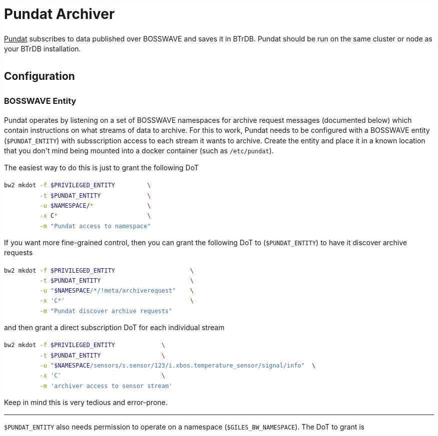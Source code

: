 # Pundat Archiver

[Pundat](https://github.com/gtfierro/pundat) subscribes to data published over BOSSWAVE and saves it in BTrDB.
Pundat should be run on the same cluster or node as your BTrDB installation.

## Configuration

### BOSSWAVE Entity

Pundat operates by listening on a set of BOSSWAVE namespaces for archive request messages (documented below) which contain instructions on what streams of data to archive.
For this to work, Pundat needs to be configured with a BOSSWAVE entity (`$PUNDAT_ENTITY`) with subsscription access to each stream it wants to archive.
Create the entity and place it in a known location that you don't mind being mounted into a docker container (such as `/etc/pundat`).

The easiest way to do this is just to grant the following DoT

```bash
bw2 mkdot -f $PRIVILEGED_ENTITY         \
          -t $PUNDAT_ENTITY             \
          -u $NAMESPACE/*               \
          -x C*                         \
          -m "Pundat access to namespace"
```

If you want more fine-grained control, then you can grant the following DoT to (`$PUNDAT_ENTITY`) to have it discover archive requests

```bash
bw2 mkdot -f $PRIVILEGED_ENTITY                     \
          -t $PUNDAT_ENTITY                         \
          -u "$NAMESPACE/*/!meta/archiverequest"    \
          -x 'C*'                                   \
          -m "Pundat discover archive requests"
```

and then grant a direct subscription DoT for each individual stream

```bash
bw2 mkdot -f $PRIVILEGED_ENTITY             \
          -t $PUNDAT_ENTITY                 \
          -u "$NAMESPACE/sensors/s.sensor/123/i.xbos.temperature_sensor/signal/info"  \
          -x 'C'                            \
          -m 'archiver access to sensor stream'
```

Keep in mind this is very tedious and error-prone.

---

`$PUNDAT_ENTITY` also needs permission to operate on a namespace (`$GILES_BW_NAMESPACE`). The DoT to grant is
